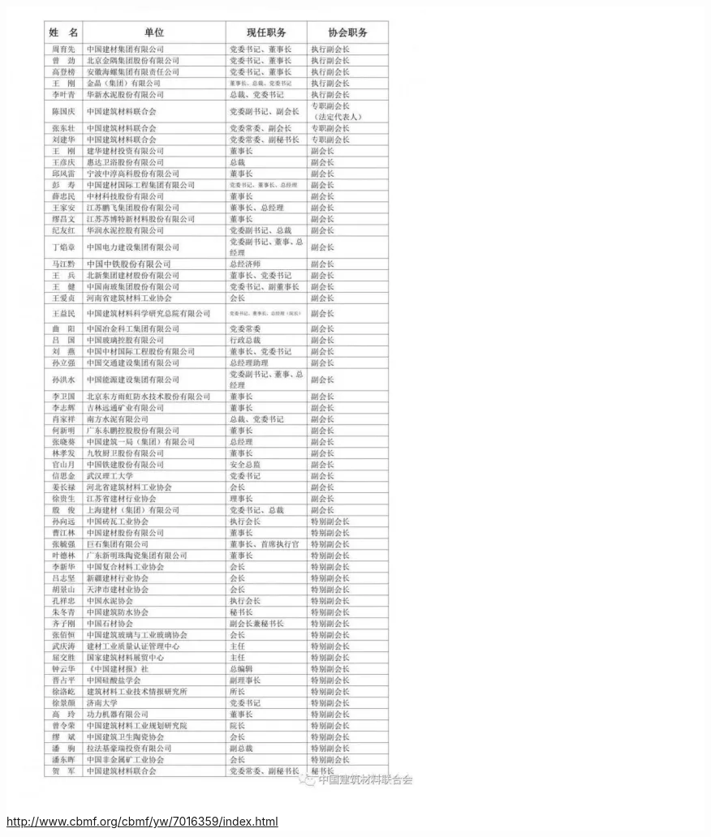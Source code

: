 ![](/images/btnews/btnews/0501_0600/0517/5908ba94-b2d8-4a13-92eb-a36fa3b8e17b.webp)

http://www.cbmf.org/cbmf/yw/7016359/index.html
 